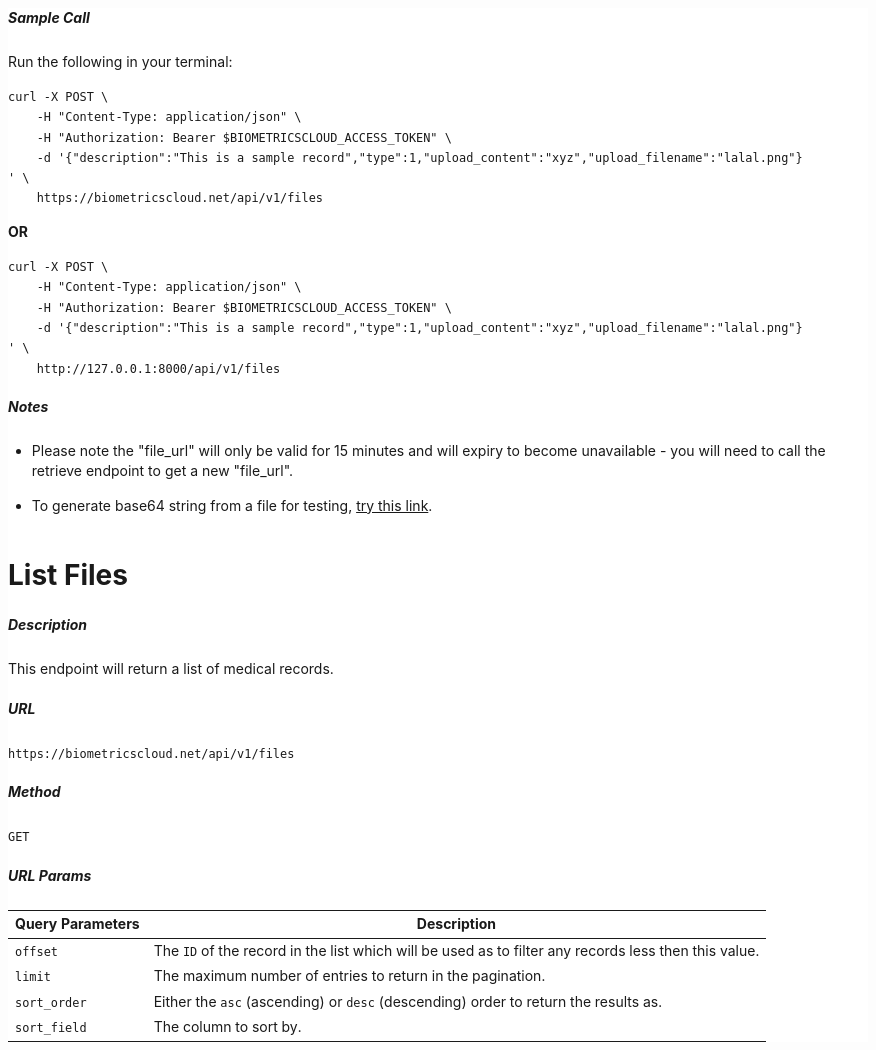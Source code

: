 ##### Sample Call

Run the following in your terminal:

```shell
curl -X POST \
    -H "Content-Type: application/json" \
    -H "Authorization: Bearer $BIOMETRICSCLOUD_ACCESS_TOKEN" \
    -d '{"description":"This is a sample record","type":1,"upload_content":"xyz","upload_filename":"lalal.png"}
' \
    https://biometricscloud.net/api/v1/files
```

**OR**

```shell
curl -X POST \
    -H "Content-Type: application/json" \
    -H "Authorization: Bearer $BIOMETRICSCLOUD_ACCESS_TOKEN" \
    -d '{"description":"This is a sample record","type":1,"upload_content":"xyz","upload_filename":"lalal.png"}
' \
    http://127.0.0.1:8000/api/v1/files
```

##### Notes

* Please note the "file_url" will only be valid for 15 minutes and will expiry to become unavailable - you will need to call the retrieve endpoint to get a new "file_url".

* To generate base64 string from a file for testing, [try this link](https://base64.guru/converter/encode/file).

# **List Files**
##### Description
This endpoint will return a list of medical records.

##### URL

`https://biometricscloud.net/api/v1/files`

##### Method

`GET`

##### URL Params

Query Parameters | Description
--------- | -----------
`offset` | The `ID` of the record in the list which will be used as to filter any records less then this value.
`limit` | The maximum number of entries to return in the pagination.
`sort_order` | Either the `asc` (ascending) or `desc` (descending) order to return the results as.
`sort_field` | The column to sort by.
